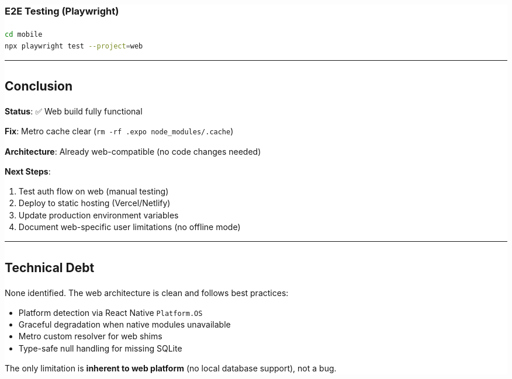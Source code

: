 ### E2E Testing (Playwright)
```bash
cd mobile
npx playwright test --project=web
```

---

## Conclusion

**Status**: ✅ Web build fully functional

**Fix**: Metro cache clear (`rm -rf .expo node_modules/.cache`)

**Architecture**: Already web-compatible (no code changes needed)

**Next Steps**:
1. Test auth flow on web (manual testing)
2. Deploy to static hosting (Vercel/Netlify)
3. Update production environment variables
4. Document web-specific user limitations (no offline mode)

---

## Technical Debt

None identified. The web architecture is clean and follows best practices:
- Platform detection via React Native `Platform.OS`
- Graceful degradation when native modules unavailable
- Metro custom resolver for web shims
- Type-safe null handling for missing SQLite

The only limitation is **inherent to web platform** (no local database support), not a bug.
